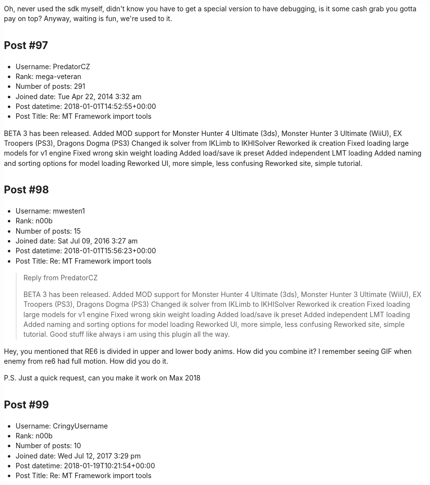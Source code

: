 Oh, never used the sdk myself, didn't know you have to get a special version to have debugging, is it some cash grab you gotta pay on top? Anyway, waiting is fun, we're used to it.
## Post #97
- Username: PredatorCZ
- Rank: mega-veteran
- Number of posts: 291
- Joined date: Tue Apr 22, 2014 3:32 am
- Post datetime: 2018-01-01T14:52:55+00:00
- Post Title: Re: MT Framework import tools

BETA 3 has been released.
Added MOD support for Monster Hunter 4 Ultimate (3ds), Monster Hunter 3 Ultimate (WiiU), EX Troopers (PS3), Dragons Dogma (PS3)
Changed ik solver from IKLimb to IKHISolver
Reworked ik creation
Fixed loading large models for v1 engine
Fixed wrong skin weight loading
Added load/save ik preset
Added independent LMT loading
Added naming and sorting options for model loading
Reworked UI, more simple, less confusing
Reworked site, simple tutorial.
## Post #98
- Username: mwesten1
- Rank: n00b
- Number of posts: 15
- Joined date: Sat Jul 09, 2016 3:27 am
- Post datetime: 2018-01-01T15:56:23+00:00
- Post Title: Re: MT Framework import tools

> Reply from PredatorCZ
>
> BETA 3 has been released.
Added MOD support for Monster Hunter 4 Ultimate (3ds), Monster Hunter 3 Ultimate (WiiU), EX Troopers (PS3), Dragons Dogma (PS3)
Changed ik solver from IKLimb to IKHISolver
Reworked ik creation
Fixed loading large models for v1 engine
Fixed wrong skin weight loading
Added load/save ik preset
Added independent LMT loading
Added naming and sorting options for model loading
Reworked UI, more simple, less confusing
Reworked site, simple tutorial.
Good stuff like always  i am using this plugin all the way.

Hey, you mentioned that RE6 is divided in upper and lower body anims. How did you combine it? I remember seeing GIF when enemy from re6 had full motion. How did you do it. 

P.S. Just a quick request, can you make it work on Max 2018
## Post #99
- Username: CringyUsername
- Rank: n00b
- Number of posts: 10
- Joined date: Wed Jul 12, 2017 3:29 pm
- Post datetime: 2018-01-19T10:21:54+00:00
- Post Title: Re: MT Framework import tools
